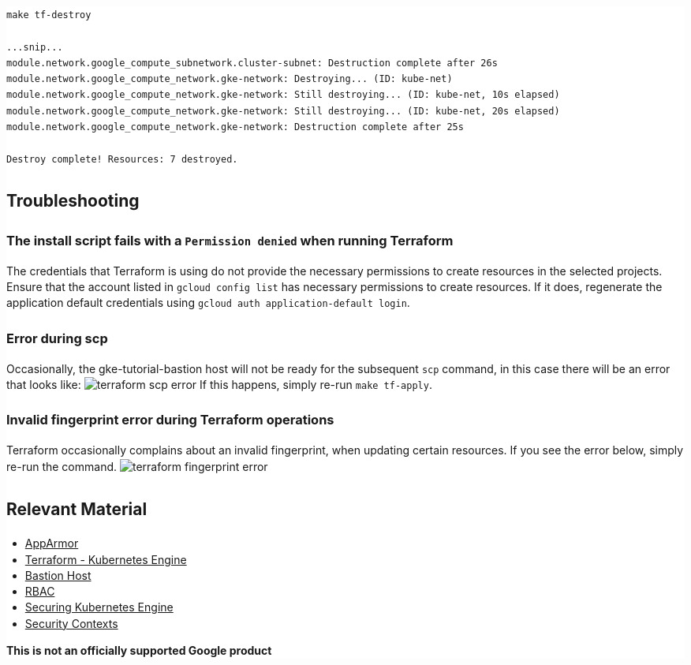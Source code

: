 ```command
make tf-destroy

...snip...
module.network.google_compute_subnetwork.cluster-subnet: Destruction complete after 26s
module.network.google_compute_network.gke-network: Destroying... (ID: kube-net)
module.network.google_compute_network.gke-network: Still destroying... (ID: kube-net, 10s elapsed)
module.network.google_compute_network.gke-network: Still destroying... (ID: kube-net, 20s elapsed)
module.network.google_compute_network.gke-network: Destruction complete after 25s

Destroy complete! Resources: 7 destroyed.
```

## Troubleshooting

### The install script fails with a `Permission denied` when running Terraform

The credentials that Terraform is using do not provide the necessary permissions to create resources in the selected projects. Ensure that the account listed in `gcloud config list` has necessary permissions to create resources. If it does, regenerate the application default credentials using `gcloud auth application-default login`.

### Error during scp

Occasionally, the gke-tutorial-bastion host will not be ready for the subsequent `scp` command, in this case there will be an error that looks like: ![terraform scp error](./img/bastion_scp_error.png) If this happens, simply re-run `make tf-apply`.

### Invalid fingerprint error during Terraform operations

Terraform occasionally complains about an invalid fingerprint, when updating certain resources. If you see the error below, simply re-run the command. ![terraform fingerprint error](./img/terraform_fingerprint_error.png)

## Relevant Material

* [AppArmor](https://kubernetes.io/docs/tutorials/clusters/apparmor/)
* [Terraform - Kubernetes Engine](https://www.terraform.io/docs/providers/google/r/container_cluster.html)
* [Bastion Host](https://en.wikipedia.org/wiki/Bastion_host)
* [RBAC](https://kubernetes.io/docs/reference/access-authn-authz/rbac/)
* [Securing Kubernetes Engine](https://cloud.google.com/kubernetes-engine/docs/how-to/hardening-your-cluster)
* [Security Contexts](https://kubernetes.io/docs/tasks/configure-pod-container/security-context/)

**This is not an officially supported Google product**
